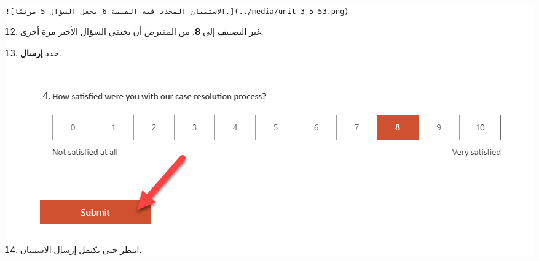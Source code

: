     ![الاستبيان المحدد فيه القيمة 6 يجعل السؤال 5 مرئيًا.](../media/unit-3-5-53.png)

12. غير التصنيف إلى **8**. من المفترض أن يختفي السؤال الأخير مرة أخرى.

13. حدد **إرسال**.

    ![الاستبيان محدد به القيمة 8، وإخفاء السؤال الأخير، والسهم يشير إلى الزر "إرسال".](../media/unit-3-5-54.png)

14. انتظر حتى يكتمل إرسال الاستبيان.
